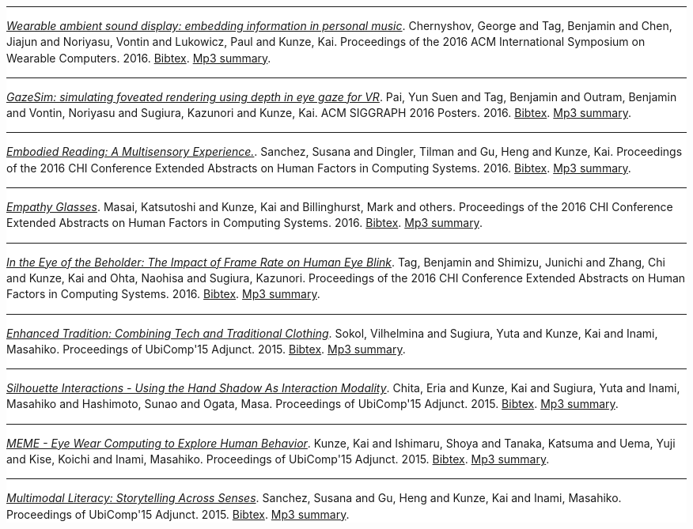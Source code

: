 ***
[_Wearable ambient sound display: embedding information in personal music_](/papers/pdf/chernyshov2016wearable.pdf). Chernyshov, George and Tag, Benjamin and Chen, Jiajun and Noriyasu, Vontin and Lukowicz, Paul and Kunze, Kai. Proceedings of the 2016 ACM International Symposium on Wearable Computers. 2016. [Bibtex](/papers/bib/chernyshov2016wearable.bib).  [Mp3 summary](/audio/mp3s/chernyshov2016wearable.mp3). 

***
[_GazeSim: simulating foveated rendering using depth in eye gaze for VR_](/papers/pdf/pai2016gazesim.pdf). Pai, Yun Suen and Tag, Benjamin and Outram, Benjamin and Vontin, Noriyasu and Sugiura, Kazunori and Kunze, Kai. ACM SIGGRAPH 2016 Posters. 2016. [Bibtex](/papers/bib/pai2016gazesim.bib).  [Mp3 summary](/audio/mp3s/pai2016gazesim.mp3). 

***
[_Embodied Reading: A Multisensory Experience._](/papers/pdf/sanchez2016embodied.pdf). Sanchez, Susana and Dingler, Tilman and Gu, Heng and Kunze, Kai. Proceedings of the 2016 CHI Conference Extended Abstracts on Human Factors in Computing Systems. 2016. [Bibtex](/papers/bib/sanchez2016embodied.bib).  [Mp3 summary](/audio/mp3s/sanchez2016embodied.mp3). 

***
[_Empathy Glasses_](/papers/pdf/masai2016empathy.pdf). Masai, Katsutoshi and Kunze, Kai and Billinghurst, Mark and others. Proceedings of the 2016 CHI Conference Extended Abstracts on Human Factors in Computing Systems. 2016. [Bibtex](/papers/bib/masai2016empathy.bib).  [Mp3 summary](/audio/mp3s/masai2016empathy.mp3). 

***
[_In the Eye of the Beholder: The Impact of Frame Rate on Human Eye Blink_](/papers/pdf/tag2016eye.pdf). Tag, Benjamin and Shimizu, Junichi and Zhang, Chi and Kunze, Kai and Ohta, Naohisa and Sugiura, Kazunori. Proceedings of the 2016 CHI Conference Extended Abstracts on Human Factors in Computing Systems. 2016. [Bibtex](/papers/bib/tag2016eye.bib).  [Mp3 summary](/audio/mp3s/tag2016eye.mp3). 

***
[_Enhanced Tradition: Combining Tech and Traditional Clothing_](/papers/pdf/sokol2015enhanced.pdf). Sokol, Vilhelmina and Sugiura, Yuta and Kunze, Kai and Inami, Masahiko. Proceedings of UbiComp'15 Adjunct. 2015. [Bibtex](/papers/bib/sokol2015enhanced.bib).  [Mp3 summary](/audio/mp3s/sokol2015enhanced.mp3). 

***
[_Silhouette Interactions - Using the Hand Shadow As Interaction Modality_](/papers/pdf/chita2015silhouette.pdf). Chita, Eria and Kunze, Kai and Sugiura, Yuta and Inami, Masahiko and Hashimoto, Sunao and Ogata, Masa. Proceedings of UbiComp'15 Adjunct. 2015. [Bibtex](/papers/bib/chita2015silhouette.bib).  [Mp3 summary](/audio/mp3s/chita2015silhouette.mp3). 

***
[_MEME - Eye Wear Computing to Explore Human Behavior_](/papers/pdf/kunze2015eye.pdf). Kunze, Kai and Ishimaru, Shoya and Tanaka, Katsuma and Uema, Yuji and Kise, Koichi and Inami, Masahiko. Proceedings of UbiComp'15 Adjunct. 2015. [Bibtex](/papers/bib/kunze2015eye.bib).  [Mp3 summary](/audio/mp3s/kunze2015eye.mp3). 

***
[_Multimodal Literacy: Storytelling Across Senses_](/papers/pdf/sanchez2015multimodal.pdf). Sanchez, Susana and Gu, Heng and Kunze, Kai and Inami, Masahiko. Proceedings of UbiComp'15 Adjunct. 2015. [Bibtex](/papers/bib/sanchez2015multimodal.bib).  [Mp3 summary](/audio/mp3s/sanchez2015multimodal.mp3). 
